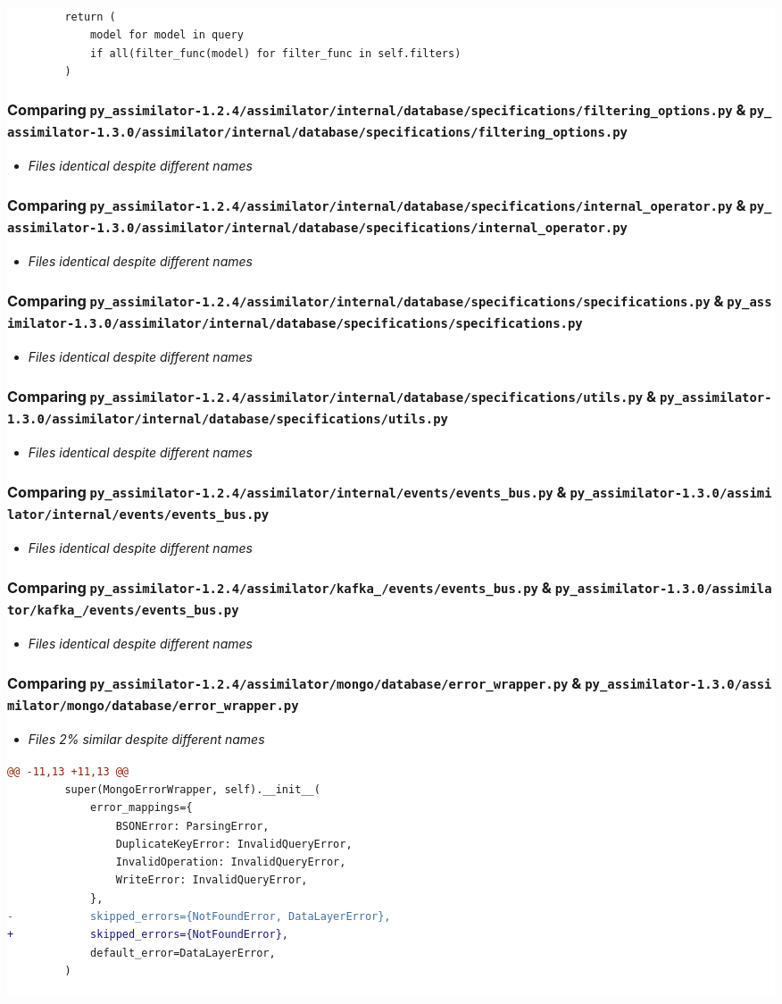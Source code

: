 ```diff
         return (
             model for model in query
             if all(filter_func(model) for filter_func in self.filters)
         )
```

### Comparing `py_assimilator-1.2.4/assimilator/internal/database/specifications/filtering_options.py` & `py_assimilator-1.3.0/assimilator/internal/database/specifications/filtering_options.py`

 * *Files identical despite different names*

### Comparing `py_assimilator-1.2.4/assimilator/internal/database/specifications/internal_operator.py` & `py_assimilator-1.3.0/assimilator/internal/database/specifications/internal_operator.py`

 * *Files identical despite different names*

### Comparing `py_assimilator-1.2.4/assimilator/internal/database/specifications/specifications.py` & `py_assimilator-1.3.0/assimilator/internal/database/specifications/specifications.py`

 * *Files identical despite different names*

### Comparing `py_assimilator-1.2.4/assimilator/internal/database/specifications/utils.py` & `py_assimilator-1.3.0/assimilator/internal/database/specifications/utils.py`

 * *Files identical despite different names*

### Comparing `py_assimilator-1.2.4/assimilator/internal/events/events_bus.py` & `py_assimilator-1.3.0/assimilator/internal/events/events_bus.py`

 * *Files identical despite different names*

### Comparing `py_assimilator-1.2.4/assimilator/kafka_/events/events_bus.py` & `py_assimilator-1.3.0/assimilator/kafka_/events/events_bus.py`

 * *Files identical despite different names*

### Comparing `py_assimilator-1.2.4/assimilator/mongo/database/error_wrapper.py` & `py_assimilator-1.3.0/assimilator/mongo/database/error_wrapper.py`

 * *Files 2% similar despite different names*

```diff
@@ -11,13 +11,13 @@
         super(MongoErrorWrapper, self).__init__(
             error_mappings={
                 BSONError: ParsingError,
                 DuplicateKeyError: InvalidQueryError,
                 InvalidOperation: InvalidQueryError,
                 WriteError: InvalidQueryError,
             },
-            skipped_errors={NotFoundError, DataLayerError},
+            skipped_errors={NotFoundError},
             default_error=DataLayerError,
         )
 
```